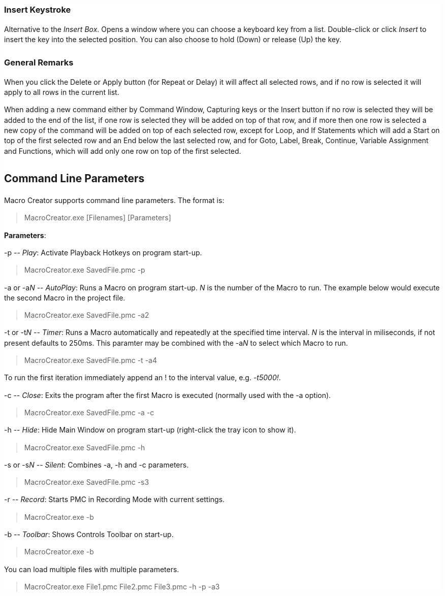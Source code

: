 ### Insert Keystroke

Alternative to the *Insert Box*. Opens a window where you can choose a keyboard key from a list. Double-click or click *Insert* to insert the key into the selected position. You can also choose to hold (Down) or release (Up) the key.

### General Remarks

When you click the Delete or Apply button (for Repeat or Delay) it will affect all selected rows, and if no row is selected it will apply to all rows in the current list.

When adding a new command either by Command Window, Capturing keys or the Insert button if no row is selected they will be added to the end of the list, if one row is selected they will be added on top of that row, and if more then one row is selected a new copy of the command will be added on top of each selected row, except for Loop, and If Statements which will add a Start on top of the first selected row and an End below the last selected row, and for Goto, Label, Break, Continue, Variable Assignment and Functions, which will add only one row on top of the first selected.

## Command Line Parameters

Macro Creator supports command line parameters. The format is:

> MacroCreator.exe [Filenames] [Parameters]

**Parameters**:  

-p -- *Play*: Activate Playback Hotkeys on program start-up.

> MacroCreator.exe SavedFile.pmc -p

-a or -a*N* -- *AutoPlay*: Runs a Macro on program start-up. *N* is the number of the Macro to run. The example below would execute the second Macro in the project file.

> MacroCreator.exe SavedFile.pmc -a2

-t or -t*N* -- *Timer*: Runs a Macro automatically and repeatedly at the specified time interval. *N* is the interval in miliseconds, if not present defaults to 250ms. This paramter may be combined with the -a*N* to select which Macro to run.

> MacroCreator.exe SavedFile.pmc -t -a4

To run the first iteration immediately append an ! to the interval value, e.g. *-t5000!*.

-c -- *Close*: Exits the program after the first Macro is executed (normally used with the -a option).

> MacroCreator.exe SavedFile.pmc -a -c

-h -- *Hide*: Hide Main Window on program start-up (right-click the tray icon to show it).

> MacroCreator.exe SavedFile.pmc -h

-s or -s*N* -- *Silent*: Combines -a, -h and -c parameters.

> MacroCreator.exe SavedFile.pmc -s3

-r -- *Record*: Starts PMC in Recording Mode with current settings.

> MacroCreator.exe -b

-b -- *Toolbar*: Shows Controls Toolbar on start-up.

> MacroCreator.exe -b

You can load multiple files with multiple parameters.

> MacroCreator.exe File1.pmc File2.pmc File3.pmc -h -p -a3

